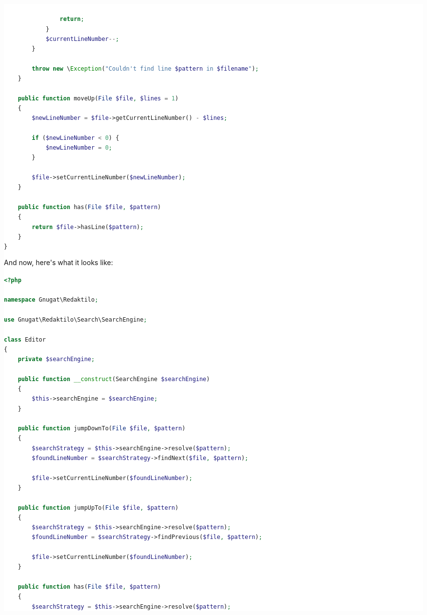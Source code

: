 ```php

                return;
            }
            $currentLineNumber--;
        }

        throw new \Exception("Couldn't find line $pattern in $filename");
    }

    public function moveUp(File $file, $lines = 1)
    {
        $newLineNumber = $file->getCurrentLineNumber() - $lines;

        if ($newLineNumber < 0) {
            $newLineNumber = 0;
        }

        $file->setCurrentLineNumber($newLineNumber);
    }

    public function has(File $file, $pattern)
    {
        return $file->hasLine($pattern);
    }
}
```

And now, here's what it looks like:

```php
<?php

namespace Gnugat\Redaktilo;

use Gnugat\Redaktilo\Search\SearchEngine;

class Editor
{
    private $searchEngine;

    public function __construct(SearchEngine $searchEngine)
    {
        $this->searchEngine = $searchEngine;
    }

    public function jumpDownTo(File $file, $pattern)
    {
        $searchStrategy = $this->searchEngine->resolve($pattern);
        $foundLineNumber = $searchStrategy->findNext($file, $pattern);

        $file->setCurrentLineNumber($foundLineNumber);
    }

    public function jumpUpTo(File $file, $pattern)
    {
        $searchStrategy = $this->searchEngine->resolve($pattern);
        $foundLineNumber = $searchStrategy->findPrevious($file, $pattern);

        $file->setCurrentLineNumber($foundLineNumber);
    }

    public function has(File $file, $pattern)
    {
        $searchStrategy = $this->searchEngine->resolve($pattern);
```